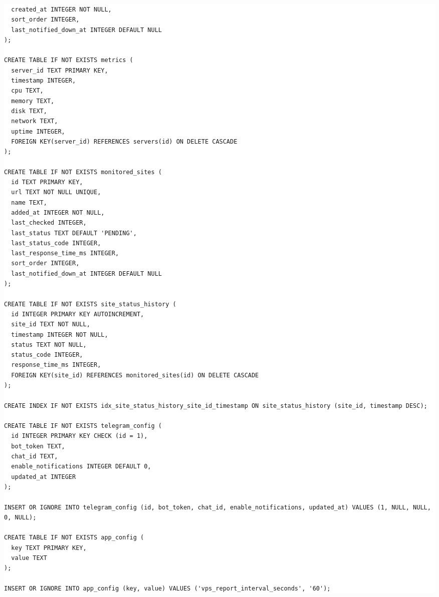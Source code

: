 ```
  created_at INTEGER NOT NULL,
  sort_order INTEGER,
  last_notified_down_at INTEGER DEFAULT NULL
);

CREATE TABLE IF NOT EXISTS metrics (
  server_id TEXT PRIMARY KEY,
  timestamp INTEGER,
  cpu TEXT,
  memory TEXT,
  disk TEXT,
  network TEXT,
  uptime INTEGER,
  FOREIGN KEY(server_id) REFERENCES servers(id) ON DELETE CASCADE
);

CREATE TABLE IF NOT EXISTS monitored_sites (
  id TEXT PRIMARY KEY,
  url TEXT NOT NULL UNIQUE,
  name TEXT,
  added_at INTEGER NOT NULL,
  last_checked INTEGER,
  last_status TEXT DEFAULT 'PENDING',
  last_status_code INTEGER,
  last_response_time_ms INTEGER,
  sort_order INTEGER,
  last_notified_down_at INTEGER DEFAULT NULL
);

CREATE TABLE IF NOT EXISTS site_status_history (
  id INTEGER PRIMARY KEY AUTOINCREMENT,
  site_id TEXT NOT NULL,
  timestamp INTEGER NOT NULL,
  status TEXT NOT NULL,
  status_code INTEGER,
  response_time_ms INTEGER,
  FOREIGN KEY(site_id) REFERENCES monitored_sites(id) ON DELETE CASCADE
);

CREATE INDEX IF NOT EXISTS idx_site_status_history_site_id_timestamp ON site_status_history (site_id, timestamp DESC);

CREATE TABLE IF NOT EXISTS telegram_config (
  id INTEGER PRIMARY KEY CHECK (id = 1),
  bot_token TEXT,
  chat_id TEXT,
  enable_notifications INTEGER DEFAULT 0,
  updated_at INTEGER
);

INSERT OR IGNORE INTO telegram_config (id, bot_token, chat_id, enable_notifications, updated_at) VALUES (1, NULL, NULL, 0, NULL);

CREATE TABLE IF NOT EXISTS app_config (
  key TEXT PRIMARY KEY,
  value TEXT
);

INSERT OR IGNORE INTO app_config (key, value) VALUES ('vps_report_interval_seconds', '60');
```
